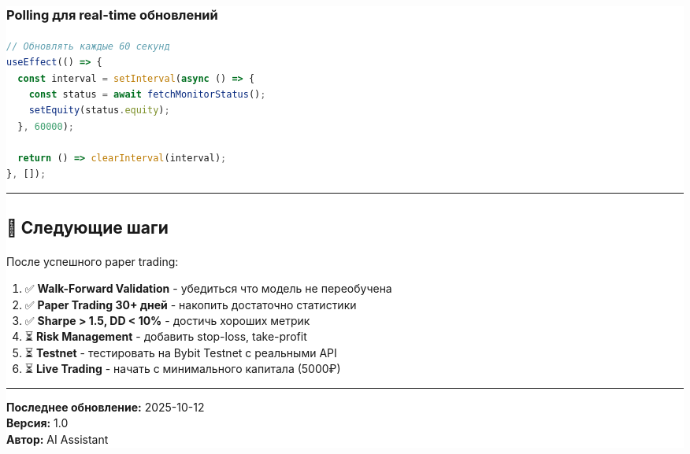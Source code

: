 ### Polling для real-time обновлений
```typescript
// Обновлять каждые 60 секунд
useEffect(() => {
  const interval = setInterval(async () => {
    const status = await fetchMonitorStatus();
    setEquity(status.equity);
  }, 60000);
  
  return () => clearInterval(interval);
}, []);
```

---

## 🎯 Следующие шаги

После успешного paper trading:

1. ✅ **Walk-Forward Validation** - убедиться что модель не переобучена
2. ✅ **Paper Trading 30+ дней** - накопить достаточно статистики
3. ✅ **Sharpe > 1.5, DD < 10%** - достичь хороших метрик
4. ⏳ **Risk Management** - добавить stop-loss, take-profit
5. ⏳ **Testnet** - тестировать на Bybit Testnet с реальными API
6. ⏳ **Live Trading** - начать с минимального капитала (5000₽)

---

**Последнее обновление:** 2025-10-12  
**Версия:** 1.0  
**Автор:** AI Assistant

